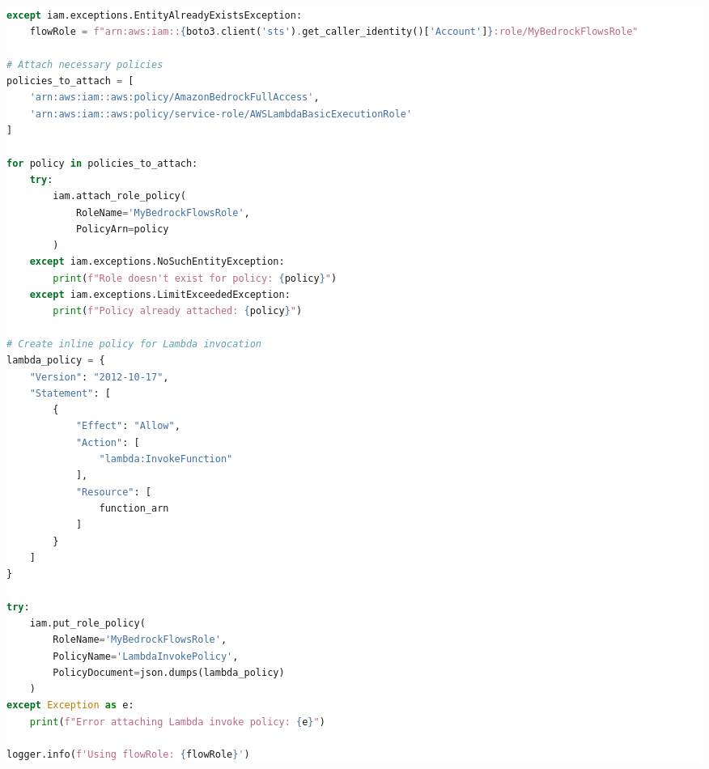 ```python
except iam.exceptions.EntityAlreadyExistsException:
    flowRole = f"arn:aws:iam::{boto3.client('sts').get_caller_identity()['Account']}:role/MyBedrockFlowsRole"

# Attach necessary policies
policies_to_attach = [
    'arn:aws:iam::aws:policy/AmazonBedrockFullAccess',
    'arn:aws:iam::aws:policy/service-role/AWSLambdaBasicExecutionRole'
]

for policy in policies_to_attach:
    try:
        iam.attach_role_policy(
            RoleName='MyBedrockFlowsRole',
            PolicyArn=policy
        )
    except iam.exceptions.NoSuchEntityException:
        print(f"Role doesn't exist for policy: {policy}")
    except iam.exceptions.LimitExceededException:
        print(f"Policy already attached: {policy}")

# Create inline policy for Lambda invocation
lambda_policy = {
    "Version": "2012-10-17",
    "Statement": [
        {
            "Effect": "Allow",
            "Action": [
                "lambda:InvokeFunction"
            ],
            "Resource": [
                function_arn
            ]
        }
    ]
}

try:
    iam.put_role_policy(
        RoleName='MyBedrockFlowsRole',
        PolicyName='LambdaInvokePolicy',
        PolicyDocument=json.dumps(lambda_policy)
    )
except Exception as e:
    print(f"Error attaching Lambda invoke policy: {e}")

logger.info(f'Using flowRole: {flowRole}')

```

